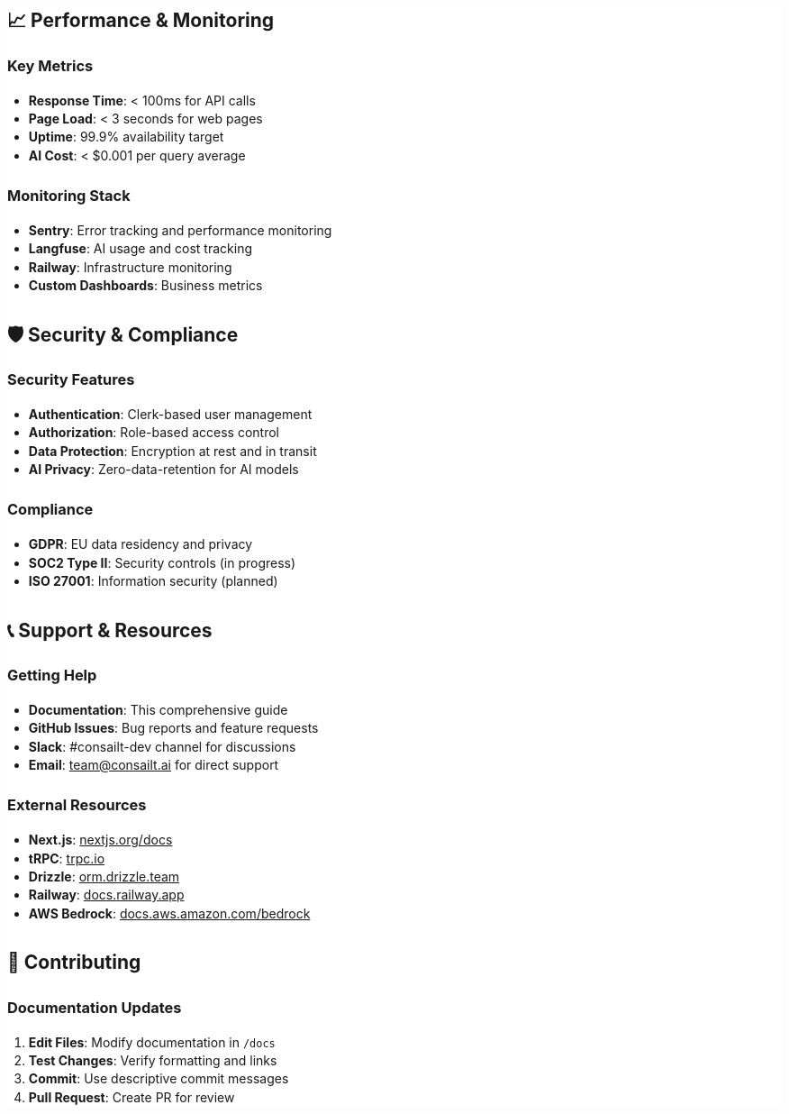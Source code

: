 ## 📈 Performance & Monitoring

### Key Metrics
- **Response Time**: < 100ms for API calls
- **Page Load**: < 3 seconds for web pages
- **Uptime**: 99.9% availability target
- **AI Cost**: < $0.001 per query average

### Monitoring Stack
- **Sentry**: Error tracking and performance monitoring
- **Langfuse**: AI usage and cost tracking
- **Railway**: Infrastructure monitoring
- **Custom Dashboards**: Business metrics

## 🛡️ Security & Compliance

### Security Features
- **Authentication**: Clerk-based user management
- **Authorization**: Role-based access control
- **Data Protection**: Encryption at rest and in transit
- **AI Privacy**: Zero-data-retention for AI models

### Compliance
- **GDPR**: EU data residency and privacy
- **SOC2 Type II**: Security controls (in progress)
- **ISO 27001**: Information security (planned)

## 📞 Support & Resources

### Getting Help
- **Documentation**: This comprehensive guide
- **GitHub Issues**: Bug reports and feature requests
- **Slack**: #consailt-dev channel for discussions
- **Email**: team@consailt.ai for direct support

### External Resources
- **Next.js**: [nextjs.org/docs](https://nextjs.org/docs)
- **tRPC**: [trpc.io](https://trpc.io)
- **Drizzle**: [orm.drizzle.team](https://orm.drizzle.team)
- **Railway**: [docs.railway.app](https://docs.railway.app)
- **AWS Bedrock**: [docs.aws.amazon.com/bedrock](https://docs.aws.amazon.com/bedrock)

## 🔄 Contributing

### Documentation Updates
1. **Edit Files**: Modify documentation in `/docs`
2. **Test Changes**: Verify formatting and links
3. **Commit**: Use descriptive commit messages
4. **Pull Request**: Create PR for review
